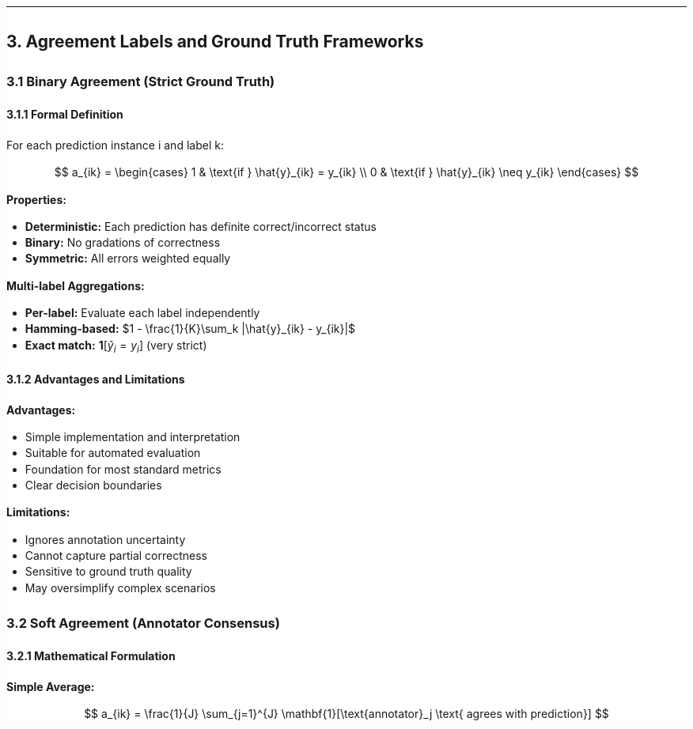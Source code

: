 ***

## 3. Agreement Labels and Ground Truth Frameworks

### 3.1 Binary Agreement (Strict Ground Truth)

#### 3.1.1 Formal Definition

For each prediction instance i and label k:

$$
a_{ik} = \begin{cases}
1 & \text{if } \hat{y}_{ik} = y_{ik} \\
0 & \text{if } \hat{y}_{ik} \neq y_{ik}
\end{cases}
$$

**Properties:**

- **Deterministic:** Each prediction has definite correct/incorrect status
- **Binary:** No gradations of correctness
- **Symmetric:** All errors weighted equally

**Multi-label Aggregations:**

- **Per-label:** Evaluate each label independently
- **Hamming-based:** $1 - \frac{1}{K}\sum_k |\hat{y}_{ik} - y_{ik}|$
- **Exact match:** $\mathbf{1}[\hat{y}_i = y_i]$ (very strict)


#### 3.1.2 Advantages and Limitations

**Advantages:**

- Simple implementation and interpretation
- Suitable for automated evaluation
- Foundation for most standard metrics
- Clear decision boundaries

**Limitations:**

- Ignores annotation uncertainty
- Cannot capture partial correctness
- Sensitive to ground truth quality
- May oversimplify complex scenarios


### 3.2 Soft Agreement (Annotator Consensus)

#### 3.2.1 Mathematical Formulation

**Simple Average:**

$$
a_{ik} = \frac{1}{J} \sum_{j=1}^{J} \mathbf{1}[\text{annotator}_j \text{ agrees with prediction}]
$$


[^1]: https://towardsdatascience.com/evaluating-multi-label-classifiers-a31be83da6ea/
[^2]: https://arxiv.org/html/2312.09304v1
[^3]: https://www.kaggle.com/code/kmkarakaya/multi-label-model-evaluation
[^4]: https://www.slideshare.net/slideshow/evaluation-of-multilabel-multi-class-classification-147091418/147091418
[^5]: https://jmlr.csail.mit.edu/papers/volume22/20-753/20-753.pdf
[^6]: https://ijrar.com/upload_issue/ijrar_issue_20542882.pdf
[^7]: https://www.confident-ai.com/blog/llm-evaluation-metrics-everything-you-need-for-llm-evaluation